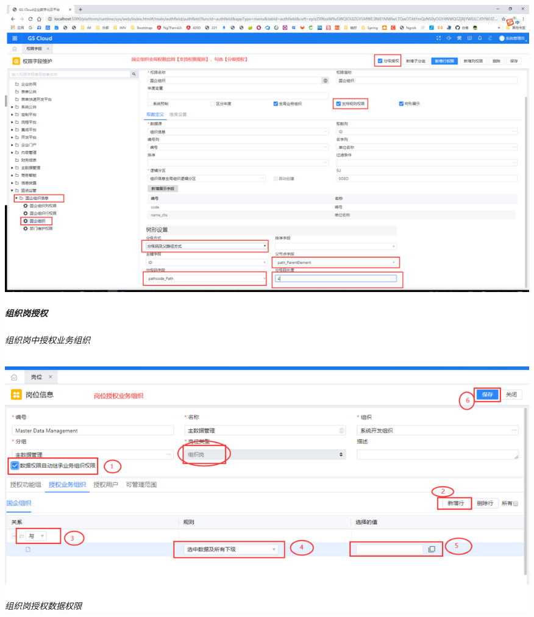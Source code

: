 ![image-20210416165522419](index.assets/image-20210416165522419.png)

##### 组织岗授权

###### 组织岗中授权业务组织

![image-20210331172655571](index.assets/image-20210331172655571.png)

###### 组织岗授权数据权限
